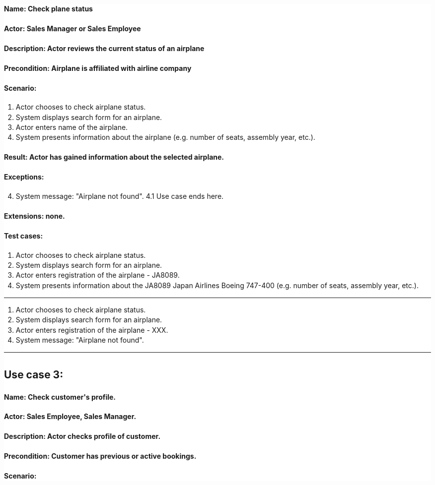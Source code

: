 #### Name: Check plane status

#### Actor: Sales Manager or Sales Employee

#### Description: Actor reviews the current status of an airplane

#### Precondition: Airplane is affiliated with airline company

#### Scenario:

1. Actor chooses to check airplane status.
2. System displays search form for an airplane.
3. Actor enters name of the airplane.
4. System presents information about the airplane (e.g. number of seats, assembly year, etc.).

#### Result: Actor has gained information about the selected airplane.

#### Exceptions:

4. System message: "Airplane not found". 4.1 Use case ends here.

#### Extensions: none.

#### Test cases:
1. Actor chooses to check airplane status.
2. System displays search form for an airplane.
3. Actor enters registration of the airplane - JA8089.
4. System presents information about the JA8089 Japan Airlines Boeing 747-400 (e.g. number of seats, assembly year, etc.).
---
1. Actor chooses to check airplane status.
2. System displays search form for an airplane.
3. Actor enters registration of the airplane - XXX.
4. System message: "Airplane not found".
---
## Use case 3:

#### Name: Check customer's profile.

#### Actor: Sales Employee, Sales Manager.

#### Description: Actor checks profile of customer.

#### Precondition: Customer has previous or active bookings.

#### Scenario:
